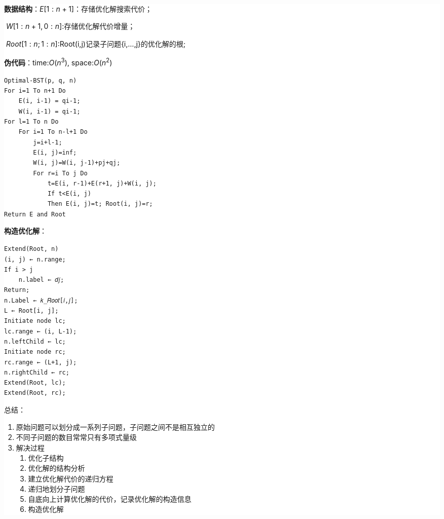 **数据结构**：$E[1:n+1]$：存储优化解搜索代价；

​		$W[1:n+1,0:n]$:存储优化解代价增量；

​		$Root[1:n;1:n]$:Root(i,j)记录子问题{i,...,j}的优化解的根;

**伪代码**：time:$O(n^3)$, space:$O(n^2)$

```
Optimal-BST(p, q, n)
For i=1 To n+1 Do
	E(i, i-1) = qi-1; 
	W(i, i-1) = qi-1;
For l=1 To n Do
	For i=1 To n-l+1 Do
 		j=i+l-1; 
 		E(i, j)=inf;
 		W(i, j)=W(i, j-1)+pj+qj;
 		For r=i To j Do
 			t=E(i, r-1)+E(r+1, j)+W(i, j);
 			If t<E(i, j)
 			Then E(i, j)=t; Root(i, j)=r;
Return E and Root
```

**构造优化解**：

```
Extend(Root, n)
(i, j) ← n.range;
If i > j
	n.label ← 𝑑𝑗;
Return;
n.Label ← 𝑘_𝑅𝑜𝑜𝑡[𝑖,𝑗];
L ← Root[i, j];
Initiate node lc;
lc.range ← (i, L-1);
n.leftChild ← lc;
Initiate node rc;
rc.range ← (L+1, j);
n.rightChild ← rc;
Extend(Root, lc);
Extend(Root, rc);
```

总结：

1. 原始问题可以划分成一系列子问题，子问题之间不是相互独立的
2. 不同子问题的数目常常只有多项式量级
3. 解决过程
   1. 优化子结构
   2. 优化解的结构分析
   3. 建立优化解代价的递归方程
   4. 递归地划分子问题
   5. 自底向上计算优化解的代价，记录优化解的构造信息
   6. 构造优化解
